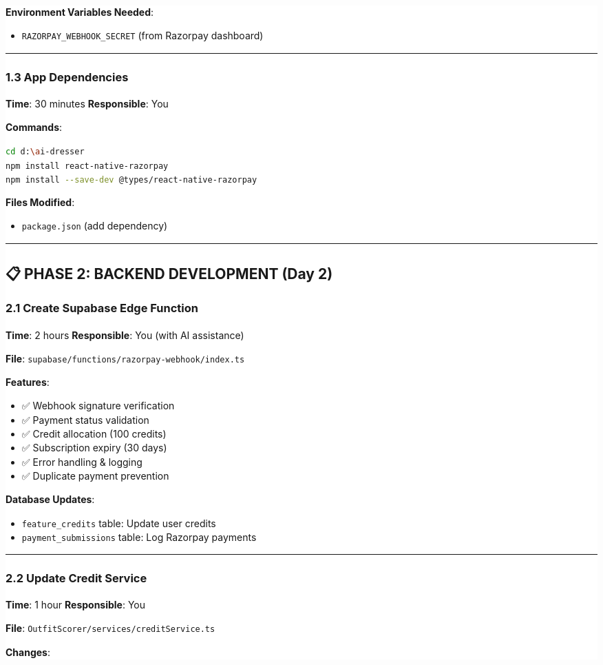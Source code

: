 **Environment Variables Needed**:

- `RAZORPAY_WEBHOOK_SECRET` (from Razorpay dashboard)

---

### **1.3 App Dependencies**

**Time**: 30 minutes
**Responsible**: You

**Commands**:

```bash
cd d:\ai-dresser
npm install react-native-razorpay
npm install --save-dev @types/react-native-razorpay
```

**Files Modified**:

- `package.json` (add dependency)

---

## **📋 PHASE 2: BACKEND DEVELOPMENT (Day 2)**

### **2.1 Create Supabase Edge Function**

**Time**: 2 hours
**Responsible**: You (with AI assistance)

**File**: `supabase/functions/razorpay-webhook/index.ts`

**Features**:

- ✅ Webhook signature verification
- ✅ Payment status validation
- ✅ Credit allocation (100 credits)
- ✅ Subscription expiry (30 days)
- ✅ Error handling & logging
- ✅ Duplicate payment prevention

**Database Updates**:

- `feature_credits` table: Update user credits
- `payment_submissions` table: Log Razorpay payments

---

### **2.2 Update Credit Service**

**Time**: 1 hour
**Responsible**: You

**File**: `OutfitScorer/services/creditService.ts`

**Changes**:
